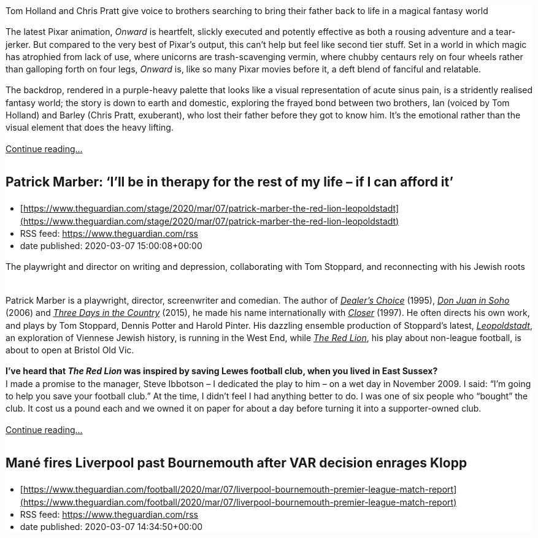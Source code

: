 <p>Tom Holland and Chris Pratt give voice to brothers searching to bring their father back to life in a magical fantasy world</p><p>The latest Pixar animation, <em>Onward</em> is heartfelt, slickly executed and potently effective as both a rousing adventure and a tear-jerker. But compared to the very best of Pixar’s output, this can’t help but feel like second tier stuff. Set in a world in which magic has atrophied from lack of use, where unicorns are trash-scavenging vermin, where chubby centaurs rely on four wheels rather than galloping forth on four legs, <em>Onward</em> is, like so many Pixar movies before it, a deft blend of fanciful and relatable.</p><p>The backdrop, rendered in a purple-heavy palette that looks like a visual representation of acute sinus pain, is a stridently realised fantasy world; the story is down to earth and domestic, exploring the frayed bond between two brothers, Ian (voiced by Tom Holland) and Barley (Chris Pratt, exuberant), who lost their father before they got to know him. It’s the emotional rather than the visual element that does the heavy lifting.</p> <a href="https://www.theguardian.com/film/2020/mar/07/onward-pixar-review-tom-holland-chris-pratt-julia-louis-dreyfus">Continue reading...</a>

## Patrick Marber: ‘I’ll be in therapy for the rest of my life – if I can afford it’
 - [https://www.theguardian.com/stage/2020/mar/07/patrick-marber-the-red-lion-leopoldstadt](https://www.theguardian.com/stage/2020/mar/07/patrick-marber-the-red-lion-leopoldstadt)
 - RSS feed: https://www.theguardian.com/rss
 - date published: 2020-03-07 15:00:08+00:00

<p>The playwright and director on writing and depression, collaborating with Tom Stoppard, and reconnecting with his Jewish roots<br /><br /></p><p>Patrick Marber is a playwright, director, screenwriter and comedian. The author of <em><a href="https://www.theguardian.com/stage/2014/may/28/dealers-choice-review-royal-and-derngate" title="">Dealer’s Choice</a></em> (1995), <em><a href="https://www.theguardian.com/stage/2017/apr/02/don-juan-in-soho-david-tennant-review" title="">Don Juan in Soho</a></em> (2006) and <em><a href="https://www.theguardian.com/stage/2015/aug/02/three-days-country-review-patrick-marber-mark-gatiss-john-simm-turgenev" title="">Three Days in the Country</a></em> (2015), he made his name internationally with <em><a href="https://www.theguardian.com/stage/2015/feb/06/closer-patrick-marber-donmar-warehouse" title="">Closer</a></em> (1997). He often directs his own work, and plays by Tom Stoppard, Dennis Potter and Harold Pinter. His dazzling ensemble production of Stoppard’s latest, <em><a href="https://www.theguardian.com/stage/2020/feb/16/leopoldstadt-tom-stoppard-review-death-of-england-rafe-spall-far-away-caryl-churchill" title="">Leopoldstadt</a></em>, an exploration of Viennese Jewish history, is running in the West End, while <em><a href="https://bristololdvic.org.uk/whats-on/red-lion" title="">The Red Lion</a></em>, his play about non-league football, is about to open at Bristol Old Vic.</p><p><strong>I’ve heard that </strong><em><strong>The Red Lion</strong></em><strong> was inspired by saving </strong><strong>Lewes football club</strong><strong>, when you lived in East Sussex?</strong><br />I made a promise to the manager, Steve Ibbotson – I dedicated the play to him – on a wet day in November 2009. I said: “I’m going to help you save your football club.” At the time, I didn’t feel I had anything better to do. I was one of six people who “bought” the club. It cost us a pound each and we owned it on paper for about a day before turning it into a supporter-owned club.</p> <a href="https://www.theguardian.com/stage/2020/mar/07/patrick-marber-the-red-lion-leopoldstadt">Continue reading...</a>

## Mané fires Liverpool past Bournemouth after VAR decision enrages Klopp
 - [https://www.theguardian.com/football/2020/mar/07/liverpool-bournemouth-premier-league-match-report](https://www.theguardian.com/football/2020/mar/07/liverpool-bournemouth-premier-league-match-report)
 - RSS feed: https://www.theguardian.com/rss
 - date published: 2020-03-07 14:34:50+00:00

